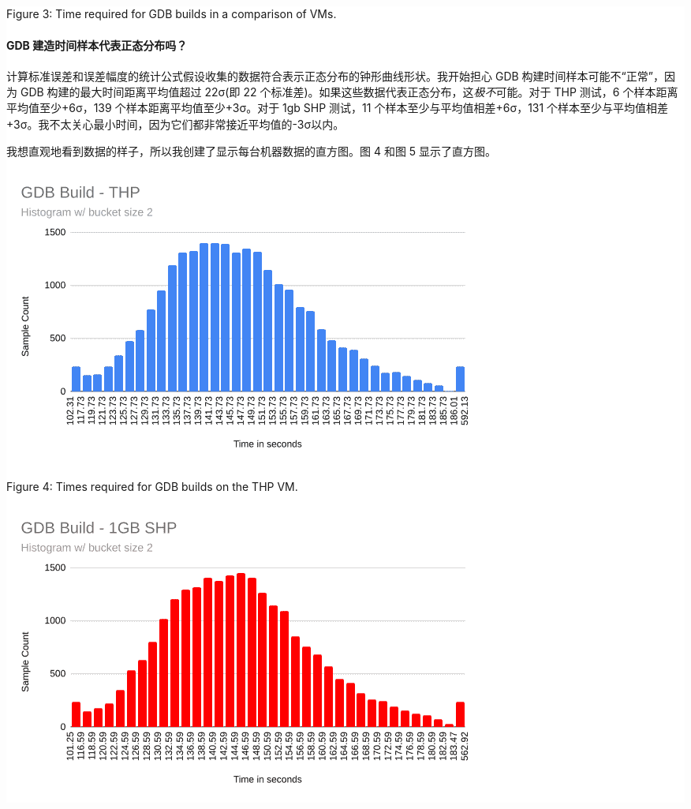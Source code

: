 Figure 3: Time required for GDB builds in a comparison of VMs.

#### GDB 建造时间样本代表正态分布吗？

计算标准误差和误差幅度的统计公式假设收集的数据符合表示正态分布的钟形曲线形状。我开始担心 GDB 构建时间样本可能不“正常”，因为 GDB 构建的最大时间距离平均值超过 22σ(即 22 个标准差)。如果这些数据代表正态分布，这*极不*可能。对于 THP 测试，6 个样本距离平均值至少+6σ，139 个样本距离平均值至少+3σ。对于 1gb SHP 测试，11 个样本至少与平均值相差+6σ，131 个样本至少与平均值相差+3σ。我不太关心最小时间，因为它们都非常接近平均值的-3σ以内。

我想直观地看到数据的样子，所以我创建了显示每台机器数据的直方图。图 4 和图 5 显示了直方图。

[![](img/2e9bc74ad3084d3f6bfddf7041d196bf.png "img_5fb454151d9ec")](/sites/default/files/blog/2020/11/img_5fb454151d9ec.png)

Figure 4: Times required for GDB builds on the THP VM.

[![](img/5c56fb5cf0af28385f8f8e35cfd171f3.png "img_5fb4543e6a5e5")](/sites/default/files/blog/2020/11/img_5fb4543e6a5e5.png)
